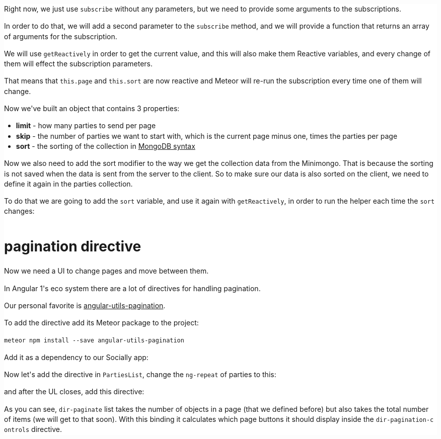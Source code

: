 <diffbox tutorial="angular1-meteor-socially" step="12.2"></diffbox>

Right now, we just use `subscribe` without any parameters, but we need to provide some arguments to the subscriptions.

In order to do that, we will add a second parameter to the `subscribe` method, and we will provide a function that returns an array of arguments for the subscription.

We will use `getReactively` in order to get the current value, and this will also make them Reactive variables, and every change of them will effect the subscription parameters.

<diffbox tutorial="angular1-meteor-socially" step="12.3"></diffbox>

That means that `this.page` and `this.sort` are now reactive and Meteor will re-run the subscription every time one of them will change.

Now we've built an object that contains 3 properties:

* **limit** - how many parties to send per page
* **skip**  - the number of parties we want to start with, which is the current page minus one, times the parties per page
* **sort**  - the sorting of the collection in [MongoDB syntax](http://docs.mongodb.org/manual/reference/method/cursor.sort/)

Now we also need to add the sort modifier to the way we get the collection data from the Minimongo.
That is because the sorting is not saved when the data is sent from the server to the client.
So to make sure our data is also sorted on the client, we need to define it again in the parties collection.

To do that we are going to add the `sort` variable, and use it again with `getReactively`, in order to run the helper each time the `sort` changes:

<diffbox tutorial="angular1-meteor-socially" step="12.4"></diffbox>

# pagination directive

Now we need a UI to change pages and move between them.

In Angular 1's eco system there are a lot of directives for handling pagination.

Our personal favorite is [angular-utils-pagination](https://github.com/michaelbromley/angularUtils/tree/master/src/directives/pagination).

To add the directive add its Meteor package to the project:

    meteor npm install --save angular-utils-pagination

Add it as a dependency to our Socially app:

<diffbox tutorial="angular1-meteor-socially" step="12.6"></diffbox>

Now let's add the directive in `PartiesList`, change the `ng-repeat` of parties to this:

<diffbox tutorial="angular1-meteor-socially" step="12.7"></diffbox>

and after the UL closes, add this directive:

<diffbox tutorial="angular1-meteor-socially" step="12.8"></diffbox>

As you can see, `dir-paginate` list takes the number of objects in a page (that we defined before) but also takes the total number of items (we will get to that soon).
With this binding it calculates which page buttons it should display inside the `dir-pagination-controls` directive.
